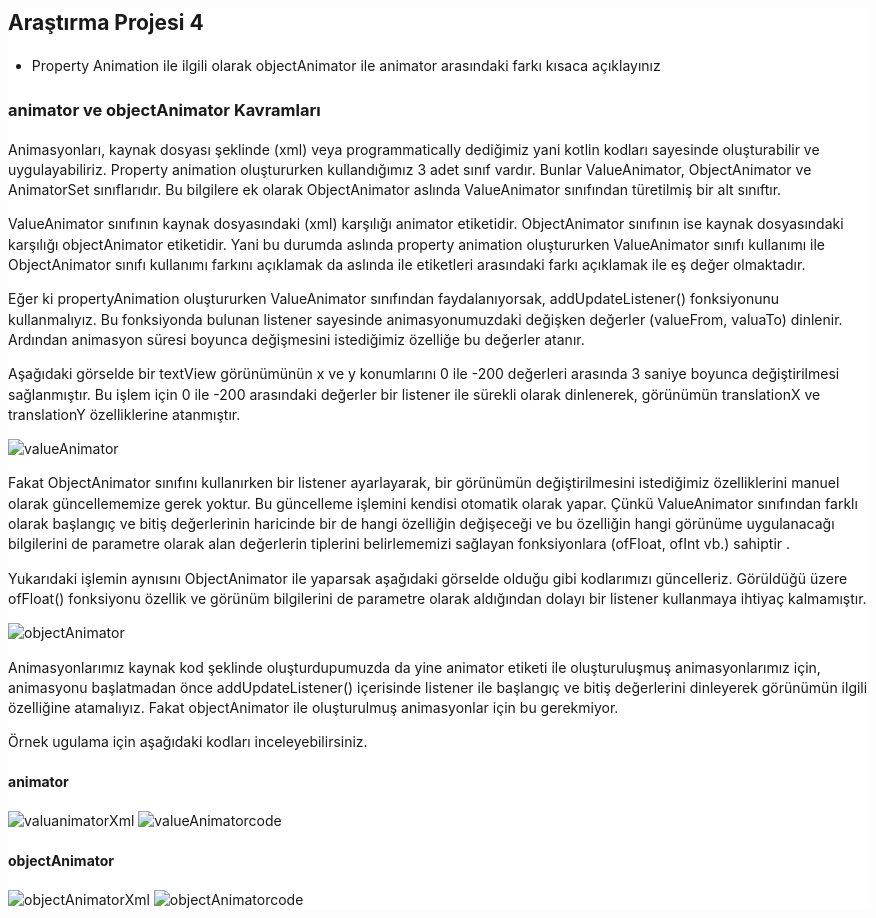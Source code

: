 
## <a name="4"></a> Araştırma Projesi 4

- Property Animation ile ilgili olarak objectAnimator ile animator arasındaki farkı kısaca açıklayınız

### animator ve objectAnimator Kavramları

Animasyonları, kaynak dosyası şeklinde (xml) veya programmatically dediğimiz yani kotlin kodları sayesinde oluşturabilir ve uygulayabiliriz. Property animation 
oluştururken kullandığımız 3 adet sınıf vardır. Bunlar ValueAnimator, ObjectAnimator ve AnimatorSet sınıflarıdır. Bu bilgilere ek olarak ObjectAnimator aslında ValueAnimator
sınıfından türetilmiş bir alt sınıftır.

ValueAnimator sınıfının kaynak dosyasındaki (xml) karşılığı animator etiketidir. ObjectAnimator sınıfının ise kaynak dosyasındaki karşılığı objectAnimator etiketidir.
Yani bu durumda aslında property animation oluştururken ValueAnimator sınıfı kullanımı ile ObjectAnimator sınıfı kullanımı farkını açıklamak da aslında <animator> 
ile <objectAnimator> etiketleri arasındaki farkı açıklamak ile eş değer olmaktadır.

Eğer ki propertyAnimation oluştururken ValueAnimator sınıfından faydalanıyorsak, addUpdateListener() fonksiyonunu kullanmalıyız. Bu fonksiyonda bulunan listener 
sayesinde animasyonumuzdaki değişken değerler (valueFrom, valuaTo) dinlenir. Ardından animasyon süresi boyunca değişmesini istediğimiz özelliğe bu değerler atanır.

 Aşağıdaki görselde bir textView görünümünün x ve y konumlarını 0 ile -200 değerleri arasında 3 saniye boyunca değiştirilmesi sağlanmıştır. Bu işlem için 0 ile -200 
 arasındaki değerler bir listener ile sürekli olarak dinlenerek, görünümün translationX ve translationY özelliklerine atanmıştır.
  
<img width="550" alt="valueAnimator" src="https://user-images.githubusercontent.com/61115571/165642790-28feb8a1-03b8-4e1c-9714-382dd6500936.png">
  
 Fakat ObjectAnimator sınıfını kullanırken bir listener ayarlayarak, bir görünümün değiştirilmesini istediğimiz özelliklerini manuel olarak güncellememize gerek yoktur. 
 Bu güncelleme işlemini kendisi otomatik olarak yapar. Çünkü ValueAnimator sınıfından farklı olarak başlangıç ve bitiş değerlerinin haricinde bir de hangi özelliğin 
 değişeceği ve bu özelliğin hangi görünüme uygulanacağı bilgilerini de parametre olarak alan değerlerin tiplerini belirlememizi sağlayan fonksiyonlara (ofFloat, ofInt vb.) sahiptir .

  Yukarıdaki işlemin aynısını ObjectAnimator ile yaparsak aşağıdaki görselde olduğu gibi kodlarımızı güncelleriz. Görüldüğü üzere ofFloat() fonksiyonu özellik ve görünüm bilgilerini
  de parametre olarak aldığından dolayı bir listener kullanmaya ihtiyaç kalmamıştır.
  
  <img width="745" alt="objectAnimator" src="https://user-images.githubusercontent.com/61115571/165643360-f6d40219-b365-4960-8477-cc9a75b100a6.png">
  
Animasyonlarımız kaynak kod şeklinde oluşturdupumuzda da yine animator etiketi ile oluşturuluşmuş animasyonlarımız için, animasyonu başlatmadan önce addUpdateListener() 
içerisinde  listener ile başlangıç ve bitiş değerlerini dinleyerek görünümün ilgili özelliğine atamalıyız. Fakat objectAnimator ile oluşturulmuş animasyonlar için bu gerekmiyor. 

  Örnek ugulama için aşağıdaki kodları inceleyebilirsiniz.
  
  #### animator
  
<img width="692" alt="valuanimatorXml" src="https://user-images.githubusercontent.com/61115571/165643846-1b1ed2c5-eec4-466d-bc6e-f0a5124ce977.png">
  
<img width="778" alt="valueAnimatorcode" src="https://user-images.githubusercontent.com/61115571/165643855-6e7a3ee7-271f-42d8-a5b4-f9d7c3af19f7.png">
  
 
 
 #### objectAnimator
  
  
<img width="645" alt="objectAnimatorXml" src="https://user-images.githubusercontent.com/61115571/165643922-989f50d0-66fe-49fb-a310-34ffdde5aa47.png">
  
<img width="836" alt="objectAnimatorcode" src="https://user-images.githubusercontent.com/61115571/165643926-30bd0aea-c8f8-48d8-9a9d-4c343a5b281f.png">
